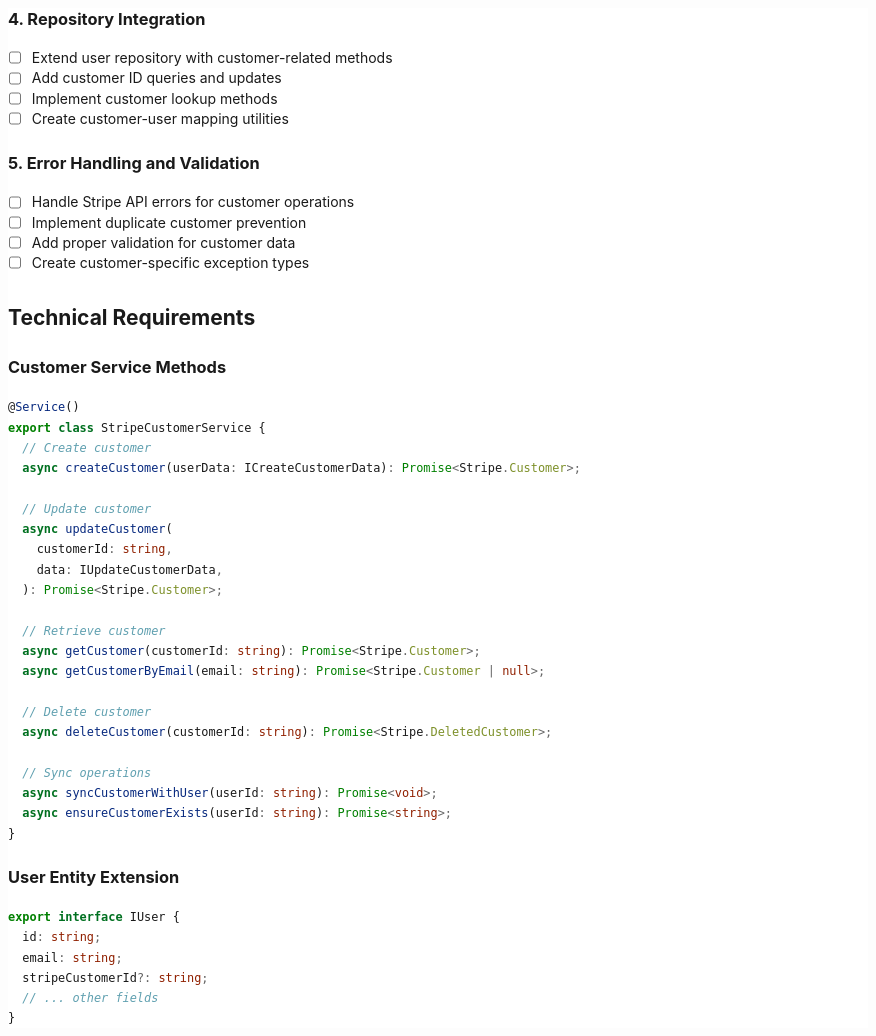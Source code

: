 ### 4. Repository Integration

- [ ] Extend user repository with customer-related methods
- [ ] Add customer ID queries and updates
- [ ] Implement customer lookup methods
- [ ] Create customer-user mapping utilities

### 5. Error Handling and Validation

- [ ] Handle Stripe API errors for customer operations
- [ ] Implement duplicate customer prevention
- [ ] Add proper validation for customer data
- [ ] Create customer-specific exception types

## Technical Requirements

### Customer Service Methods

```typescript
@Service()
export class StripeCustomerService {
  // Create customer
  async createCustomer(userData: ICreateCustomerData): Promise<Stripe.Customer>;

  // Update customer
  async updateCustomer(
    customerId: string,
    data: IUpdateCustomerData,
  ): Promise<Stripe.Customer>;

  // Retrieve customer
  async getCustomer(customerId: string): Promise<Stripe.Customer>;
  async getCustomerByEmail(email: string): Promise<Stripe.Customer | null>;

  // Delete customer
  async deleteCustomer(customerId: string): Promise<Stripe.DeletedCustomer>;

  // Sync operations
  async syncCustomerWithUser(userId: string): Promise<void>;
  async ensureCustomerExists(userId: string): Promise<string>;
}
```

### User Entity Extension

```typescript
export interface IUser {
  id: string;
  email: string;
  stripeCustomerId?: string;
  // ... other fields
}
```
